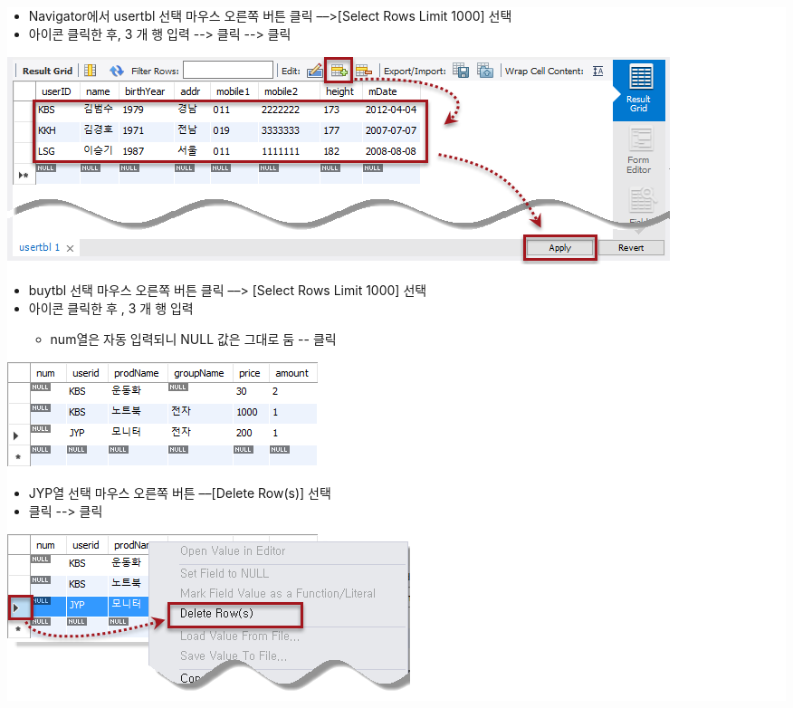 




- Navigator에서 usertbl 선택 마우스 오른쪽 버튼 클릭 ––>[Select Rows Limit 1000] 선택
- <Insert new row> 아이콘 클릭한 후, 3 개 행 입력 --> <Apply> 클릭 --> <Finish> 클릭

![](2022-08-29-10-39-54.png)



- buytbl 선택 마우스 오른쪽 버튼 클릭 ––> [Select Rows Limit 1000] 선택
- <Insert new row> 아이콘 클릭한 후 , 3 개 행 입력
    - num열은 자동 입력되니 NULL 값은 그대로 둠 --<Apply> 클릭

![](2022-08-29-10-40-32.png)



- JYP열 선택 마우스 오른쪽 버튼 ––[Delete Row(s)] 선택
- <Apply> 클릭 --> <Finish> 클릭

![](2022-08-29-10-40-56.png)








